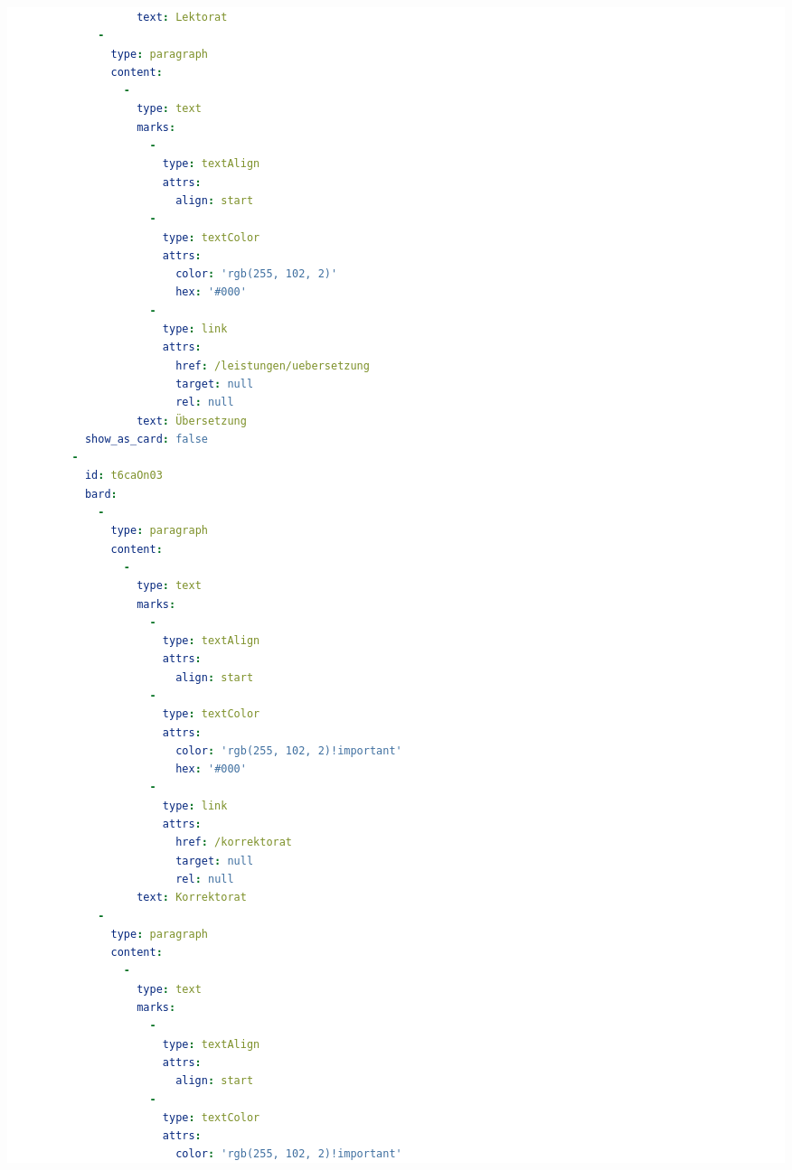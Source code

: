 ```yaml
                    text: Lektorat
              -
                type: paragraph
                content:
                  -
                    type: text
                    marks:
                      -
                        type: textAlign
                        attrs:
                          align: start
                      -
                        type: textColor
                        attrs:
                          color: 'rgb(255, 102, 2)'
                          hex: '#000'
                      -
                        type: link
                        attrs:
                          href: /leistungen/uebersetzung
                          target: null
                          rel: null
                    text: Übersetzung
            show_as_card: false
          -
            id: t6caOn03
            bard:
              -
                type: paragraph
                content:
                  -
                    type: text
                    marks:
                      -
                        type: textAlign
                        attrs:
                          align: start
                      -
                        type: textColor
                        attrs:
                          color: 'rgb(255, 102, 2)!important'
                          hex: '#000'
                      -
                        type: link
                        attrs:
                          href: /korrektorat
                          target: null
                          rel: null
                    text: Korrektorat
              -
                type: paragraph
                content:
                  -
                    type: text
                    marks:
                      -
                        type: textAlign
                        attrs:
                          align: start
                      -
                        type: textColor
                        attrs:
                          color: 'rgb(255, 102, 2)!important'
```